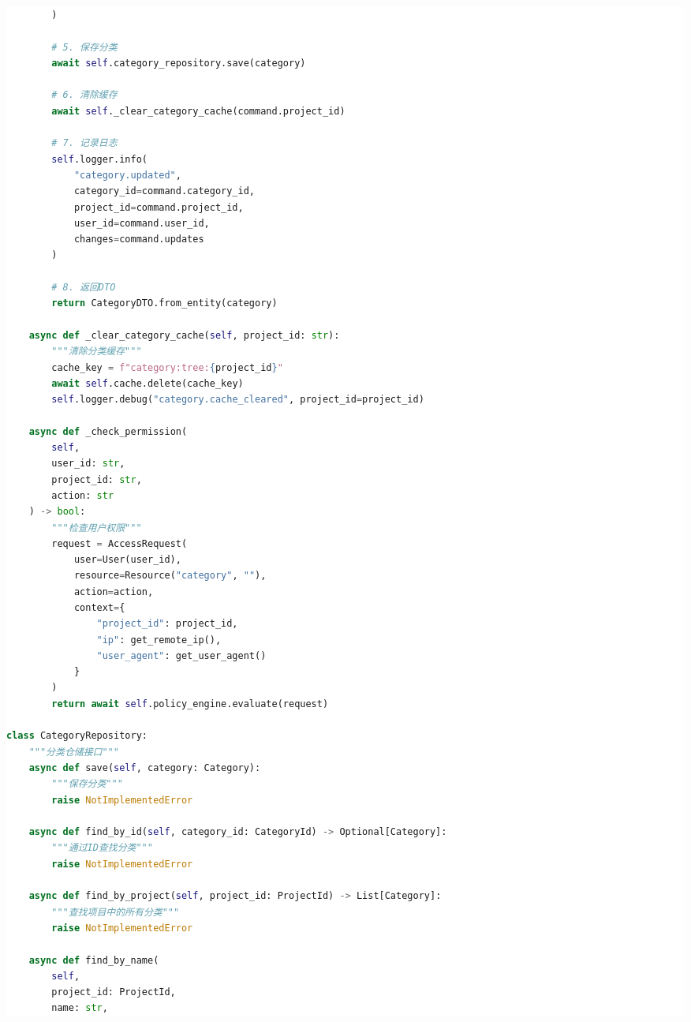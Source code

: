 ```python
        )
        
        # 5. 保存分类
        await self.category_repository.save(category)
        
        # 6. 清除缓存
        await self._clear_category_cache(command.project_id)
        
        # 7. 记录日志
        self.logger.info(
            "category.updated",
            category_id=command.category_id,
            project_id=command.project_id,
            user_id=command.user_id,
            changes=command.updates
        )
        
        # 8. 返回DTO
        return CategoryDTO.from_entity(category)
    
    async def _clear_category_cache(self, project_id: str):
        """清除分类缓存"""
        cache_key = f"category:tree:{project_id}"
        await self.cache.delete(cache_key)
        self.logger.debug("category.cache_cleared", project_id=project_id)
    
    async def _check_permission(
        self,
        user_id: str,
        project_id: str,
        action: str
    ) -> bool:
        """检查用户权限"""
        request = AccessRequest(
            user=User(user_id),
            resource=Resource("category", ""),
            action=action,
            context={
                "project_id": project_id,
                "ip": get_remote_ip(),
                "user_agent": get_user_agent()
            }
        )
        return await self.policy_engine.evaluate(request)

class CategoryRepository:
    """分类仓储接口"""
    async def save(self, category: Category):
        """保存分类"""
        raise NotImplementedError
    
    async def find_by_id(self, category_id: CategoryId) -> Optional[Category]:
        """通过ID查找分类"""
        raise NotImplementedError
    
    async def find_by_project(self, project_id: ProjectId) -> List[Category]:
        """查找项目中的所有分类"""
        raise NotImplementedError
    
    async def find_by_name(
        self,
        project_id: ProjectId,
        name: str,
```